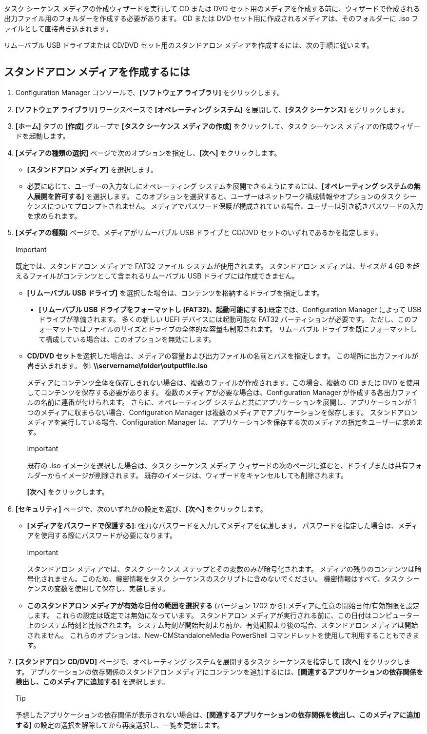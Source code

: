タスク シーケンス メディアの作成ウィザードを実行して CD または DVD セット用のメディアを作成する前に、ウィザードで作成される出力ファイル用のフォルダーを作成する必要があります。 CD または DVD セット用に作成されるメディアは、そのフォルダーに .iso ファイルとして直接書き込まれます。


 リムーバブル USB ドライブまたは CD/DVD セット用のスタンドアロン メディアを作成するには、次の手順に従います。  

## <a name="to-create-stand-alone-media"></a>スタンドアロン メディアを作成するには  

1. Configuration Manager コンソールで、**[ソフトウェア ライブラリ]** をクリックします。  

2. **[ソフトウェア ライブラリ]** ワークスペースで **[オペレーティング システム]** を展開して、**[タスク シーケンス]** をクリックします。  

3. **[ホーム]** タブの **[作成]** グループで **[タスク シーケンス メディアの作成]** をクリックして、タスク シーケンス メディアの作成ウィザードを起動します。  

4. **[メディアの種類の選択]** ページで次のオプションを指定し、**[次へ]** をクリックします。  

   -   **[スタンドアロン メディア]** を選択します。  

   -   必要に応じて、ユーザーの入力なしにオペレーティング システムを展開できるようにするには、**[オペレーティング システムの無人展開を許可する]** を選択します。 このオプションを選択すると、ユーザーはネットワーク構成情報やオプションのタスク シーケンスについてプロンプトされません。 メディアでパスワード保護が構成されている場合、ユーザーは引き続きパスワードの入力を求められます。  

5. **[メディアの種類]** ページで、メディアがリムーバブル USB ドライブと CD/DVD セットのいずれであるかを指定します。  

   > [!IMPORTANT]  
   >  既定では、スタンドアロン メディアで FAT32 ファイル システムが使用されます。 スタンドアロン メディアは、サイズが 4 GB を超えるファイルがコンテンツとして含まれるリムーバブル USB ドライブには作成できません。  

   - **[リムーバブル USB ドライブ]** を選択した場合は、コンテンツを格納するドライブを指定します。  

     - **[リムーバブル USB ドライブをフォーマットし (FAT32)、起動可能にする]**:既定では、Configuration Manager によって USB ドライブが準備されます。 多くの新しい UEFI デバイスには起動可能な FAT32 パーティションが必要です。 ただし、このフォーマットではファイルのサイズとドライブの全体的な容量も制限されます。 リムーバブル ドライブを既にフォーマットして構成している場合は、このオプションを無効にします。 

   - **CD/DVD セット**を選択した場合は、メディアの容量および出力ファイルの名前とパスを指定します。 この場所に出力ファイルが書き込まれます。 例: **\\\servername\folder\outputfile.iso**  

      メディアにコンテンツ全体を保存しきれない場合は、複数のファイルが作成されます。この場合、複数の CD または DVD を使用してコンテンツを保存する必要があります。 複数のメディアが必要な場合は、Configuration Manager が作成する各出力ファイルの名前に連番が付けられます。 さらに、オペレーティング システムと共にアプリケーションを展開し、アプリケーションが 1 つのメディアに収まらない場合、Configuration Manager は複数のメディアでアプリケーションを保存します。 スタンドアロン メディアを実行している場合、Configuration Manager は、アプリケーションを保存する次のメディアの指定をユーザーに求めます。   

      > [!IMPORTANT]  
      >  既存の .iso イメージを選択した場合は、タスク シーケンス メディア ウィザードの次のページに進むと、ドライブまたは共有フォルダーからイメージが削除されます。 既存のイメージは、ウィザードをキャンセルしても削除されます。  

     **[次へ]** をクリックします。  

6. **[セキュリティ]** ページで、次のいずれかの設定を選び、**[次へ]** をクリックします。
   - **[メディアをパスワードで保護する]**: 強力なパスワードを入力してメディアを保護します。 パスワードを指定した場合は、メディアを使用する際にパスワードが必要になります。  

       > [!IMPORTANT]  
       >  スタンドアロン メディアでは、タスク シーケンス ステップとその変数のみが暗号化されます。 メディアの残りのコンテンツは暗号化されません。このため、機密情報をタスク シーケンスのスクリプトに含めないでください。 機密情報はすべて、タスク シーケンスの変数を使用して保存し、実装します。  

   - **このスタンドアロン メディアが有効な日付の範囲を選択する** (バージョン 1702 から):メディアに任意の開始日付/有効期限を設定します。 これらの設定は既定では無効になっています。 スタンドアロン メディアが実行される前に、この日付はコンピューター上のシステム時刻と比較されます。 システム時刻が開始時刻より前か、有効期限より後の場合、スタンドアロン メディアは開始されません。 これらのオプションは、New-CMStandaloneMedia PowerShell コマンドレットを使用して利用することもできます。
7. **[スタンドアロン CD/DVD]** ページで、オペレーティング システムを展開するタスク シーケンスを指定して **[次へ]** をクリックします。 アプリケーションの依存関係のスタンドアロン メディアにコンテンツを追加するには、**[関連するアプリケーションの依存関係を検出し、このメディアに追加する]** を選択します。
   > [!TIP]
   > 予想したアプリケーションの依存関係が表示されない場合は、**[関連するアプリケーションの依存関係を検出し、このメディアに追加する]** の設定の選択を解除してから再度選択し、一覧を更新します。
